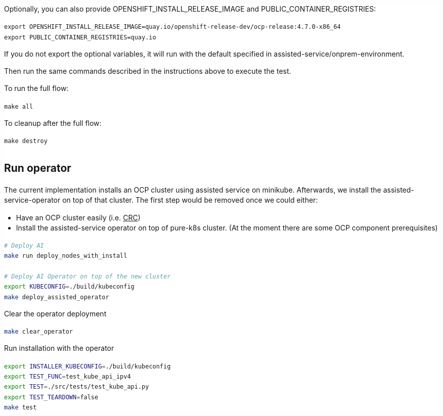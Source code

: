 Optionally, you can also provide OPENSHIFT_INSTALL_RELEASE_IMAGE and PUBLIC_CONTAINER_REGISTRIES:

```
export OPENSHIFT_INSTALL_RELEASE_IMAGE=quay.io/openshift-release-dev/ocp-release:4.7.0-x86_64
export PUBLIC_CONTAINER_REGISTRIES=quay.io
```

If you do not export the optional variables, it will run with the default specified in assisted-service/onprem-environment.

Then run the same commands described in the instructions above to execute the test.

To run the full flow:

```
make all
```

To cleanup after the full flow:

```
make destroy
```

## Run operator

The current implementation installs an OCP cluster using assisted service on minikube.
Afterwards, we install the assisted-service-operator on top of that cluster.
The first step would be removed once we could either:

- Have an OCP cluster easily (i.e. [CRC](https://developers.redhat.com/products/codeready-containers/overview))
- Install the assisted-service operator on top of pure-k8s cluster. (At the moment there are some OCP component prerequisites)

```bash
# Deploy AI
make run deploy_nodes_with_install

# Deploy AI Operator on top of the new cluster
export KUBECONFIG=./build/kubeconfig
make deploy_assisted_operator
```

Clear the operator deployment

```bash
make clear_operator
```

Run installation with the operator

```bash
export INSTALLER_KUBECONFIG=./build/kubeconfig
export TEST_FUNC=test_kube_api_ipv4
export TEST=./src/tests/test_kube_api.py
export TEST_TEARDOWN=false
make test
```
